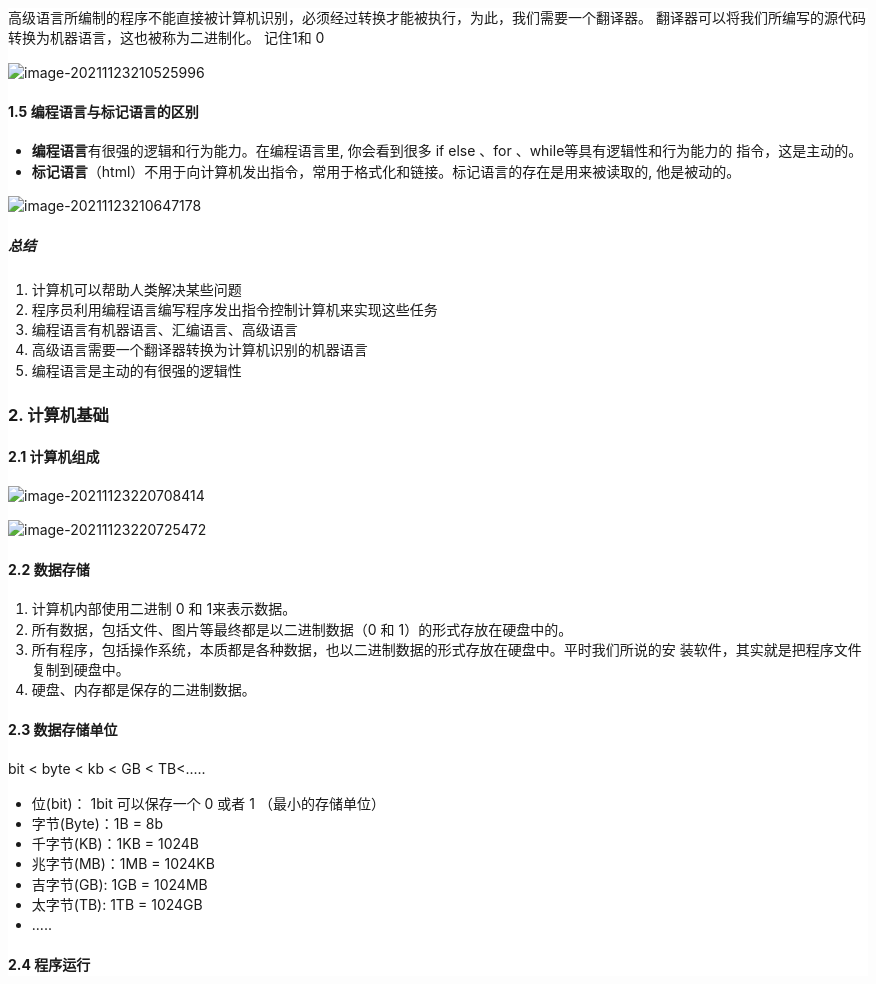 高级语言所编制的程序不能直接被计算机识别，必须经过转换才能被执行，为此，我们需要一个翻译器。 翻译器可以将我们所编写的源代码转换为机器语言，这也被称为二进制化。 记住1和 0

![image-20211123210525996](C:\Users\lenovo\AppData\Roaming\Typora\typora-user-images\image-20211123210525996.png)

#### 1.5 编程语言与标记语言的区别

* **编程语言**有很强的逻辑和行为能力。在编程语言里, 你会看到很多 if else 、for 、while等具有逻辑性和行为能力的 指令，这是主动的。 
* **标记语言**（html）不用于向计算机发出指令，常用于格式化和链接。标记语言的存在是用来被读取的, 他是被动的。

![image-20211123210647178](C:\Users\lenovo\AppData\Roaming\Typora\typora-user-images\image-20211123210647178.png)

##### 总结

1. 计算机可以帮助人类解决某些问题 
2. 程序员利用编程语言编写程序发出指令控制计算机来实现这些任务 
3. 编程语言有机器语言、汇编语言、高级语言 
4. 高级语言需要一个翻译器转换为计算机识别的机器语言 
5.  编程语言是主动的有很强的逻辑性





### 2. 计算机基础

#### 2.1 计算机组成

![image-20211123220708414](C:\Users\lenovo\AppData\Roaming\Typora\typora-user-images\image-20211123220708414.png)



![image-20211123220725472](C:\Users\lenovo\AppData\Roaming\Typora\typora-user-images\image-20211123220725472.png)

#### 2.2 数据存储

1. 计算机内部使用二进制 0 和 1来表示数据。 
2. 所有数据，包括文件、图片等最终都是以二进制数据（0 和 1）的形式存放在硬盘中的。 
3. 所有程序，包括操作系统，本质都是各种数据，也以二进制数据的形式存放在硬盘中。平时我们所说的安 装软件，其实就是把程序文件复制到硬盘中。
4. 硬盘、内存都是保存的二进制数据。



#### 2.3 数据存储单位

bit < byte < kb < GB < TB<..... 

* 位(bit)： 1bit 可以保存一个 0 或者 1 （最小的存储单位） 
* 字节(Byte)：1B = 8b 
* 千字节(KB)：1KB = 1024B
* 兆字节(MB)：1MB = 1024KB 
* 吉字节(GB): 1GB = 1024MB 
* 太字节(TB): 1TB = 1024GB 
*  .....



#### 2.4 程序运行
